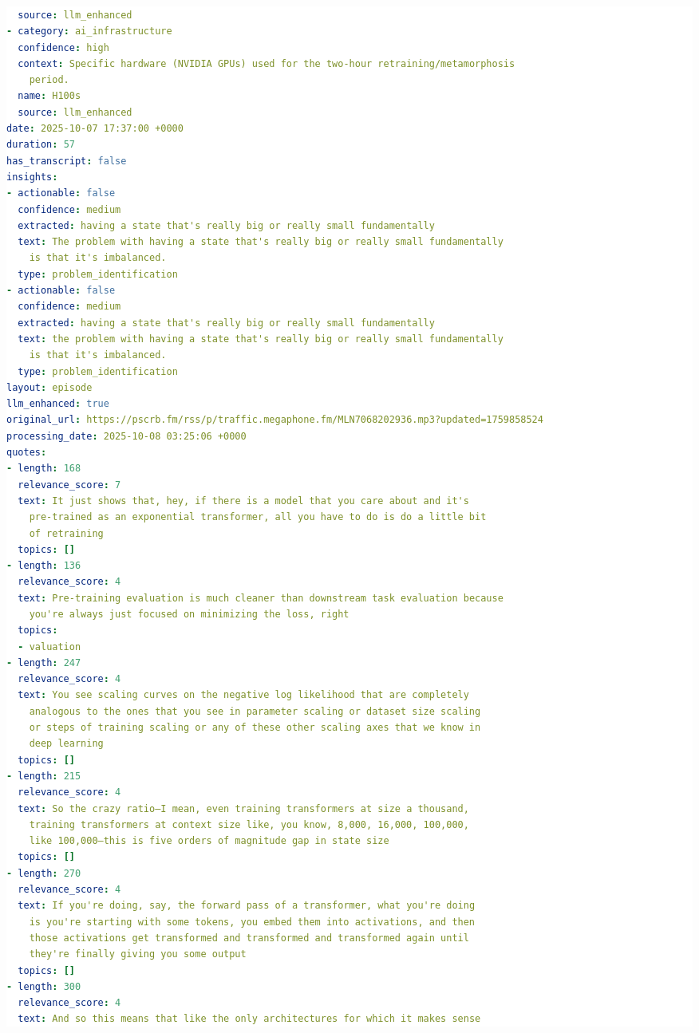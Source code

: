 ```yaml
  source: llm_enhanced
- category: ai_infrastructure
  confidence: high
  context: Specific hardware (NVIDIA GPUs) used for the two-hour retraining/metamorphosis
    period.
  name: H100s
  source: llm_enhanced
date: 2025-10-07 17:37:00 +0000
duration: 57
has_transcript: false
insights:
- actionable: false
  confidence: medium
  extracted: having a state that's really big or really small fundamentally
  text: The problem with having a state that's really big or really small fundamentally
    is that it's imbalanced.
  type: problem_identification
- actionable: false
  confidence: medium
  extracted: having a state that's really big or really small fundamentally
  text: the problem with having a state that's really big or really small fundamentally
    is that it's imbalanced.
  type: problem_identification
layout: episode
llm_enhanced: true
original_url: https://pscrb.fm/rss/p/traffic.megaphone.fm/MLN7068202936.mp3?updated=1759858524
processing_date: 2025-10-08 03:25:06 +0000
quotes:
- length: 168
  relevance_score: 7
  text: It just shows that, hey, if there is a model that you care about and it's
    pre-trained as an exponential transformer, all you have to do is do a little bit
    of retraining
  topics: []
- length: 136
  relevance_score: 4
  text: Pre-training evaluation is much cleaner than downstream task evaluation because
    you're always just focused on minimizing the loss, right
  topics:
  - valuation
- length: 247
  relevance_score: 4
  text: You see scaling curves on the negative log likelihood that are completely
    analogous to the ones that you see in parameter scaling or dataset size scaling
    or steps of training scaling or any of these other scaling axes that we know in
    deep learning
  topics: []
- length: 215
  relevance_score: 4
  text: So the crazy ratio—I mean, even training transformers at size a thousand,
    training transformers at context size like, you know, 8,000, 16,000, 100,000,
    like 100,000—this is five orders of magnitude gap in state size
  topics: []
- length: 270
  relevance_score: 4
  text: If you're doing, say, the forward pass of a transformer, what you're doing
    is you're starting with some tokens, you embed them into activations, and then
    those activations get transformed and transformed and transformed again until
    they're finally giving you some output
  topics: []
- length: 300
  relevance_score: 4
  text: And so this means that like the only architectures for which it makes sense
```